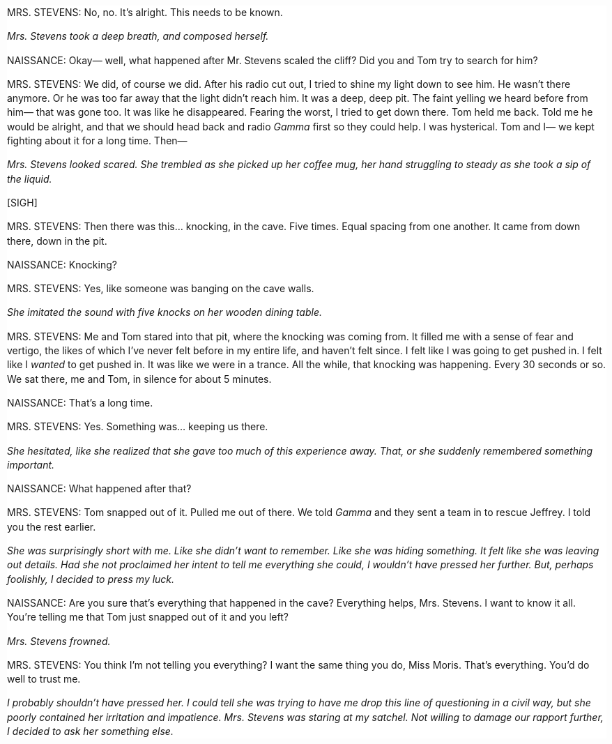 MRS. STEVENS: No, no. It’s alright. This needs to be known.

*Mrs. Stevens took a deep breath, and composed herself.*

NAISSANCE: Okay— well, what happened after Mr. Stevens scaled the cliff? Did you and Tom try to search for him?

MRS. STEVENS: We did, of course we did. After his radio cut out, I tried to shine my light down to see him. He wasn’t there anymore. Or he was too far away that the light didn’t reach him. It was a deep, deep pit. The faint yelling we heard before from him— that was gone too. It was like he disappeared. Fearing the worst, I tried to get down there. Tom held me back. Told me he would be alright, and that we should head back and radio *Gamma* first so they could help. I was hysterical. Tom and I— we kept fighting about it for a long time. Then—

*Mrs. Stevens looked scared. She trembled as she picked up her coffee mug, her hand struggling to steady as she took a sip of the liquid.*

\[SIGH\]

MRS. STEVENS: Then there was this… knocking, in the cave. Five times. Equal spacing from one another. It came from down there, down in the pit. 

NAISSANCE: Knocking?

MRS. STEVENS: Yes, like someone was banging on the cave walls. 

*She imitated the sound with five knocks on her wooden dining table.*

MRS. STEVENS: Me and Tom stared into that pit, where the knocking was coming from. It filled me with a sense of fear and vertigo, the likes of which I’ve never felt before in my entire life, and haven’t felt since. I felt like I was going to get pushed in. I felt like I *wanted* to get pushed in. It was like we were in a trance. All the while, that knocking was happening. Every 30 seconds or so. We sat there, me and Tom, in silence for about 5 minutes. 

NAISSANCE: That’s a long time.

MRS. STEVENS: Yes. Something was… keeping us there.

*She hesitated, like she realized that she gave too much of this experience away. That, or she suddenly remembered something important.* 

NAISSANCE: What happened after that?

MRS. STEVENS: Tom snapped out of it. Pulled me out of there. We told *Gamma* and they sent a team in to rescue Jeffrey. I told you the rest earlier. 

*She was surprisingly short with me. Like she didn’t want to remember. Like she was hiding something. It felt like she was leaving out details. Had she not proclaimed her intent to tell me everything she could, I wouldn’t have pressed her further. But, perhaps foolishly, I decided to press my luck.* 

NAISSANCE: Are you sure that’s everything that happened in the cave? Everything helps, Mrs. Stevens. I want to know it all. You’re telling me that Tom just snapped out of it and you left?

*Mrs. Stevens frowned.*

MRS. STEVENS: You think I’m not telling you everything? I want the same thing you do, Miss Moris. That’s everything. You’d do well to trust me. 

*I probably shouldn’t have pressed her. I could tell she was trying to have me drop this line of questioning in a civil way, but she poorly contained her irritation and impatience. Mrs. Stevens was staring at my satchel. Not willing to damage our rapport further, I decided to ask her something else.*
